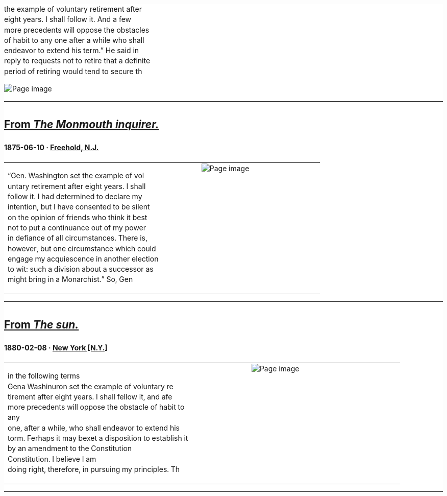 the example of voluntary retirement after  
eight years. I shall follow it. And a few  
more precedents will oppose the obstacles  
of habit to any one after a while who shall  
endeavor to extend his term.” He said in  
reply to requests not to retire that a definite  
period of retiring would tend to secure th
</td><td style="width: 50%; max-height: 75%; margin: auto; display: block;">
<img alt="Page image" src="https://iiif.archive.org/image/iiif/2/sim_harpers-magazine_1874-10-17_18_929%2Fsim_harpers-magazine_1874-10-17_18_929_jp2.zip%2Fsim_harpers-magazine_1874-10-17_18_929_jp2%2Fsim_harpers-magazine_1874-10-17_18_929_0001.jp2/pct:72.22498755599801,16.812521036687983,19.56197112991538,18.377650622685966/,600/0/default.jpg"/>
</td>
</tr></table>

---

## [From _The Monmouth inquirer._](https://www.loc.gov/resource/sn83032307/1875-06-10/ed-1/?sp=2)

#### 1875-06-10 &middot; [Freehold, N.J.](http://dbpedia.org/resource/Freehold_Township%2C_New_Jersey)

<table style="width: 100%;"><tr><td style="width: 50%">

  
“Gen. Washington set the example of vol­  
untary retirement after eight years. I shall  
follow it. I had determined to declare my  
intention, but I have consented to be silent  
on the opinion of friends who think it best  
not to put a continuance out of my power  
in defiance of all circumstances. There is,  
however, but one circumstance which could  
engage my acquiescence in another election  
to wit: such a division about a successor as  
might bring in a Monarchist.” So, Gen
</td><td style="width: 50%; max-height: 75%; margin: auto; display: block;">
<img alt="Page image" src="https://tile.loc.gov/image-services/iiif/service:ndnp:njr:batch_njr_eggharbor_ver01:data:sn83032307:00513685282:1875061001:0090/pct:61.41994917407878,53.188370388468115,10.788595933926302,4.681773760078182/!600,600/0/default.jpg"/>
</td>
</tr></table>

---

## [From _The sun._](https://www.loc.gov/resource/sn83030272/1880-02-08/ed-1/?sp=4)

#### 1880-02-08 &middot; [New York [N.Y.]](http://dbpedia.org/resource/New_York_City)

<table style="width: 100%;"><tr><td style="width: 50%">

  
in the following terms  
Gena Washinuron set the example of voluntary re­  
tirement after eight years. I shall fellow it, and afe  
more precedents will oppose the obstacle of habit to any­  
one, after a while, who shall endeavor to extend his  
torm. Ferhaps it may bexet a disposition to establish it  
by an amendment to the Constitution  
Constitution. I believe I am  
doing right, therefore, in pursuing my principles. Th
</td><td style="width: 50%; max-height: 75%; margin: auto; display: block;">
<img alt="Page image" src="https://tile.loc.gov/image-services/iiif/service:ndnp:nn:batch_nn_cummings_ver01:data:sn83030272:00175044735:1880020801:1049/pct:6.203896349536599,25.070090010329054,12.691507471155665,3.67419212040726/!600,600/0/default.jpg"/>
</td>
</tr></table>

---
